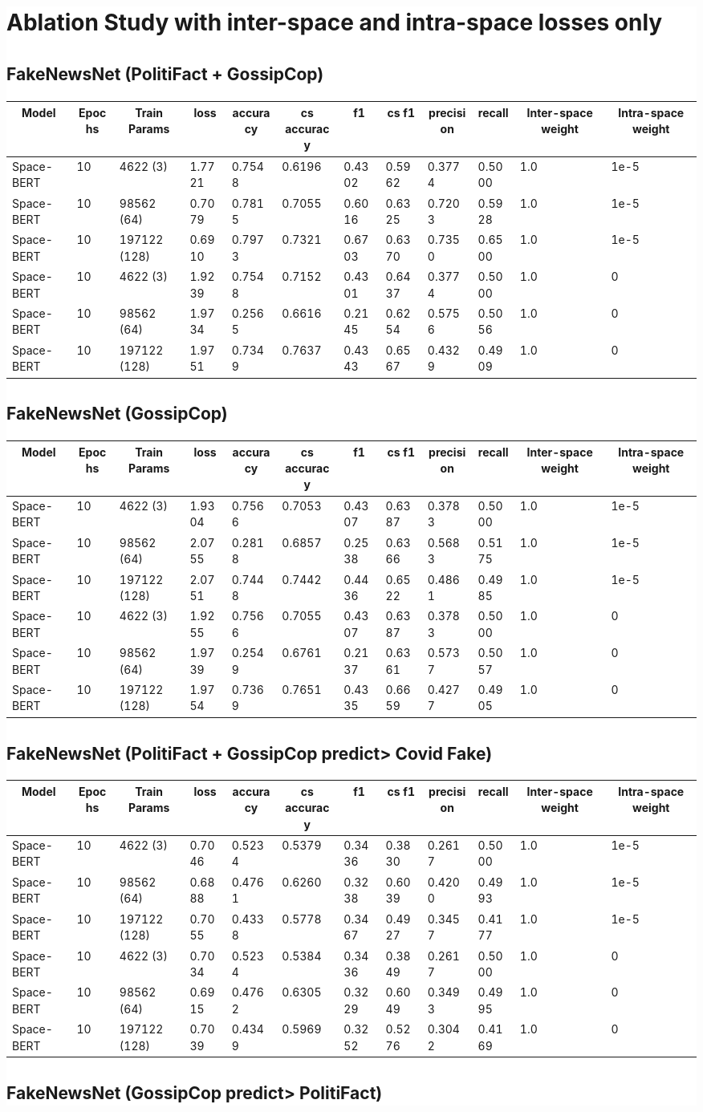 # Ablation Study with inter-space and intra-space losses only

## FakeNewsNet (PolitiFact + GossipCop)

| Model      | Epochs | Train Params | loss   | accuracy | cs accuracy | f1     | cs f1  | precision | recall | Inter-space weight | Intra-space weight |
|------------|--------|--------------|--------|----------|-------------|--------|--------|-----------|--------|--------------------|--------------------|
| Space-BERT | 10     | 4622 (3)     | 1.7721 | 0.7548   | 0.6196      | 0.4302 | 0.5962 | 0.3774    | 0.5000 | 1.0                | 1e-5               |
| Space-BERT | 10     | 98562 (64)   | 0.7079 | 0.7815   | 0.7055      | 0.6016 | 0.6325 | 0.7203    | 0.5928 | 1.0                | 1e-5               |
| Space-BERT | 10     | 197122 (128) | 0.6910 | 0.7973   | 0.7321      | 0.6703 | 0.6370 | 0.7350    | 0.6500 | 1.0                | 1e-5               |
| Space-BERT | 10     | 4622 (3)     | 1.9239 | 0.7548   | 0.7152      | 0.4301 | 0.6437 | 0.3774    | 0.5000 | 1.0                | 0                  |
| Space-BERT | 10     | 98562 (64)   | 1.9734 | 0.2565   | 0.6616      | 0.2145 | 0.6254 | 0.5756    | 0.5056 | 1.0                | 0                  |
| Space-BERT | 10     | 197122 (128) | 1.9751 | 0.7349   | 0.7637      | 0.4343 | 0.6567 | 0.4329    | 0.4909 | 1.0                | 0                  |

## FakeNewsNet (GossipCop)

| Model      | Epochs | Train Params | loss   | accuracy | cs accuracy | f1     | cs f1  | precision | recall | Inter-space weight | Intra-space weight |
|------------|--------|--------------|--------|----------|-------------|--------|--------|-----------|--------|--------------------|--------------------|
| Space-BERT | 10     | 4622 (3)     | 1.9304 | 0.7566   | 0.7053      | 0.4307 | 0.6387 | 0.3783    | 0.5000 | 1.0                | 1e-5               |
| Space-BERT | 10     | 98562 (64)   | 2.0755 | 0.2818   | 0.6857      | 0.2538 | 0.6366 | 0.5683    | 0.5175 | 1.0                | 1e-5               |
| Space-BERT | 10     | 197122 (128) | 2.0751 | 0.7448   | 0.7442      | 0.4436 | 0.6522 | 0.4861    | 0.4985 | 1.0                | 1e-5               |
| Space-BERT | 10     | 4622 (3)     | 1.9255 | 0.7566   | 0.7055      | 0.4307 | 0.6387 | 0.3783    | 0.5000 | 1.0                | 0                  |
| Space-BERT | 10     | 98562 (64)   | 1.9739 | 0.2549   | 0.6761      | 0.2137 | 0.6361 | 0.5737    | 0.5057 | 1.0                | 0                  |
| Space-BERT | 10     | 197122 (128) | 1.9754 | 0.7369   | 0.7651      | 0.4335 | 0.6659 | 0.4277    | 0.4905 | 1.0                | 0                  |

## FakeNewsNet (PolitiFact + GossipCop predict> Covid Fake)

| Model      | Epochs | Train Params | loss   | accuracy | cs accuracy | f1     | cs f1  | precision | recall | Inter-space weight | Intra-space weight |
|------------|--------|--------------|--------|----------|-------------|--------|--------|-----------|--------|--------------------|--------------------|
| Space-BERT | 10     | 4622 (3)     | 0.7046 | 0.5234   | 0.5379      | 0.3436 | 0.3830 | 0.2617    | 0.5000 | 1.0                | 1e-5               |
| Space-BERT | 10     | 98562 (64)   | 0.6888 | 0.4761   | 0.6260      | 0.3238 | 0.6039 | 0.4200    | 0.4993 | 1.0                | 1e-5               |
| Space-BERT | 10     | 197122 (128) | 0.7055 | 0.4338   | 0.5778      | 0.3467 | 0.4927 | 0.3457    | 0.4177 | 1.0                | 1e-5               |
| Space-BERT | 10     | 4622 (3)     | 0.7034 | 0.5234   | 0.5384      | 0.3436 | 0.3849 | 0.2617    | 0.5000 | 1.0                | 0                  |
| Space-BERT | 10     | 98562 (64)   | 0.6915 | 0.4762   | 0.6305      | 0.3229 | 0.6049 | 0.3493    | 0.4995 | 1.0                | 0                  |
| Space-BERT | 10     | 197122 (128) | 0.7039 | 0.4349   | 0.5969      | 0.3252 | 0.5276 | 0.3042    | 0.4169 | 1.0                | 0                  |

## FakeNewsNet (GossipCop predict> PolitiFact)
